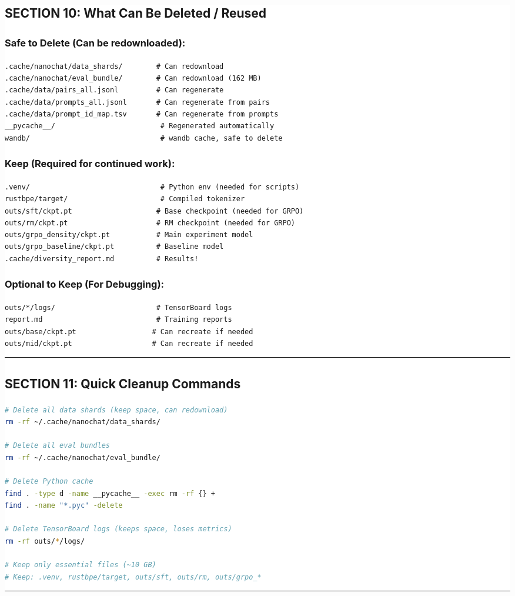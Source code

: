 
## SECTION 10: What Can Be Deleted / Reused

### Safe to Delete (Can be redownloaded):

```
.cache/nanochat/data_shards/        # Can redownload
.cache/nanochat/eval_bundle/        # Can redownload (162 MB)
.cache/data/pairs_all.jsonl         # Can regenerate
.cache/data/prompts_all.jsonl       # Can regenerate from pairs
.cache/data/prompt_id_map.tsv       # Can regenerate from prompts
__pycache__/                         # Regenerated automatically
wandb/                               # wandb cache, safe to delete
```

### Keep (Required for continued work):

```
.venv/                               # Python env (needed for scripts)
rustbpe/target/                      # Compiled tokenizer
outs/sft/ckpt.pt                    # Base checkpoint (needed for GRPO)
outs/rm/ckpt.pt                     # RM checkpoint (needed for GRPO)
outs/grpo_density/ckpt.pt           # Main experiment model
outs/grpo_baseline/ckpt.pt          # Baseline model
.cache/diversity_report.md          # Results!
```

### Optional to Keep (For Debugging):

```
outs/*/logs/                        # TensorBoard logs
report.md                           # Training reports
outs/base/ckpt.pt                  # Can recreate if needed
outs/mid/ckpt.pt                   # Can recreate if needed
```

---

## SECTION 11: Quick Cleanup Commands

```bash
# Delete all data shards (keep space, can redownload)
rm -rf ~/.cache/nanochat/data_shards/

# Delete all eval bundles
rm -rf ~/.cache/nanochat/eval_bundle/

# Delete Python cache
find . -type d -name __pycache__ -exec rm -rf {} +
find . -name "*.pyc" -delete

# Delete TensorBoard logs (keeps space, loses metrics)
rm -rf outs/*/logs/

# Keep only essential files (~10 GB)
# Keep: .venv, rustbpe/target, outs/sft, outs/rm, outs/grpo_*
```

---